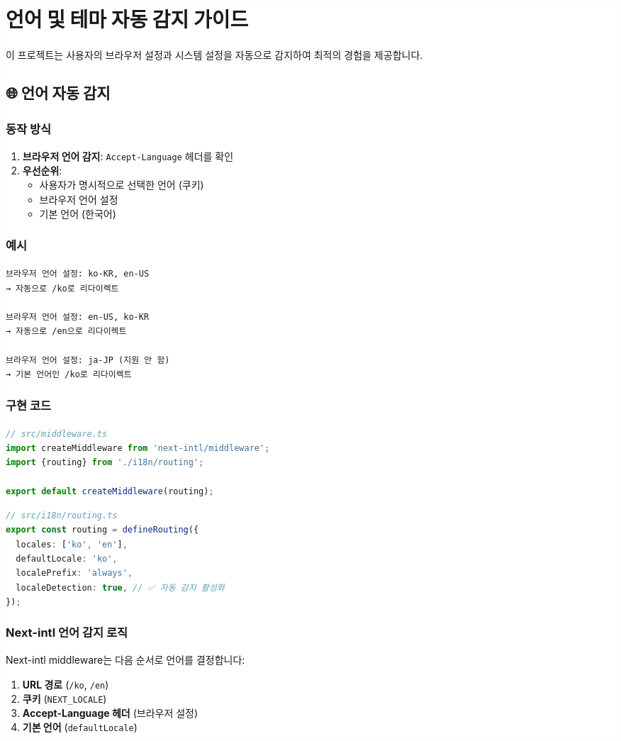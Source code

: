 # 언어 및 테마 자동 감지 가이드

이 프로젝트는 사용자의 브라우저 설정과 시스템 설정을 자동으로 감지하여 최적의 경험을 제공합니다.

## 🌐 언어 자동 감지

### 동작 방식

1. **브라우저 언어 감지**: `Accept-Language` 헤더를 확인
2. **우선순위**:
   - 사용자가 명시적으로 선택한 언어 (쿠키)
   - 브라우저 언어 설정
   - 기본 언어 (한국어)

### 예시

```
브라우저 언어 설정: ko-KR, en-US
→ 자동으로 /ko로 리다이렉트

브라우저 언어 설정: en-US, ko-KR
→ 자동으로 /en으로 리다이렉트

브라우저 언어 설정: ja-JP (지원 안 함)
→ 기본 언어인 /ko로 리다이렉트
```

### 구현 코드

```typescript
// src/middleware.ts
import createMiddleware from 'next-intl/middleware';
import {routing} from './i18n/routing';

export default createMiddleware(routing);
```

```typescript
// src/i18n/routing.ts
export const routing = defineRouting({
  locales: ['ko', 'en'],
  defaultLocale: 'ko',
  localePrefix: 'always',
  localeDetection: true, // ✅ 자동 감지 활성화
});
```

### Next-intl 언어 감지 로직

Next-intl middleware는 다음 순서로 언어를 결정합니다:

1. **URL 경로** (`/ko`, `/en`)
2. **쿠키** (`NEXT_LOCALE`)
3. **Accept-Language 헤더** (브라우저 설정)
4. **기본 언어** (`defaultLocale`)
